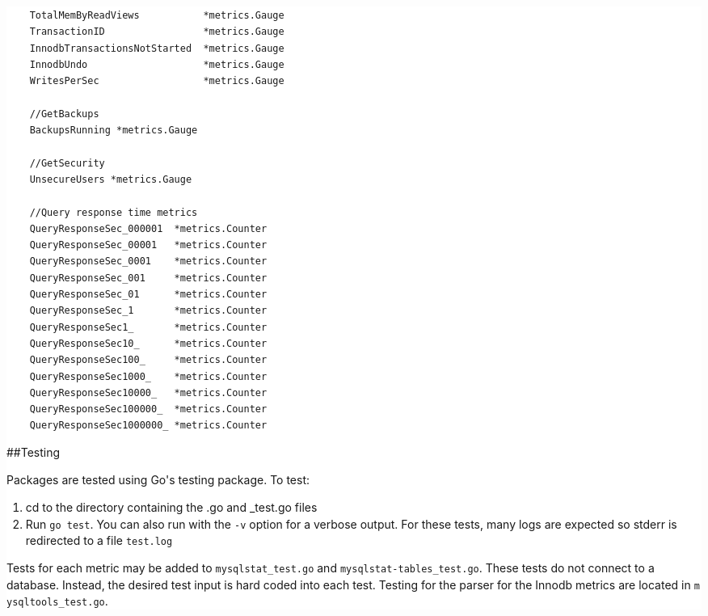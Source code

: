 ```
	TotalMemByReadViews           *metrics.Gauge
	TransactionID                 *metrics.Gauge
	InnodbTransactionsNotStarted  *metrics.Gauge
	InnodbUndo                    *metrics.Gauge
	WritesPerSec                  *metrics.Gauge

	//GetBackups
	BackupsRunning *metrics.Gauge

	//GetSecurity
	UnsecureUsers *metrics.Gauge

	//Query response time metrics
	QueryResponseSec_000001  *metrics.Counter
	QueryResponseSec_00001   *metrics.Counter
	QueryResponseSec_0001    *metrics.Counter
	QueryResponseSec_001     *metrics.Counter
	QueryResponseSec_01      *metrics.Counter
	QueryResponseSec_1       *metrics.Counter
	QueryResponseSec1_       *metrics.Counter
	QueryResponseSec10_      *metrics.Counter
	QueryResponseSec100_     *metrics.Counter
	QueryResponseSec1000_    *metrics.Counter
	QueryResponseSec10000_   *metrics.Counter
	QueryResponseSec100000_  *metrics.Counter
	QueryResponseSec1000000_ *metrics.Counter
```

##Testing 

Packages are tested using Go's testing package.
To test:
1. cd to the directory containing the .go and _test.go files
2. Run `go test`. You can also run with the `-v` option for a verbose output. For these tests, many logs are expected so stderr is redirected to a file `test.log` 

Tests for each metric may be added to `mysqlstat_test.go` and `mysqlstat-tables_test.go`. These tests do not connect to a database. Instead, the desired test input is hard coded into each test. Testing for the parser for the Innodb metrics are located in `mysqltools_test.go`. 

